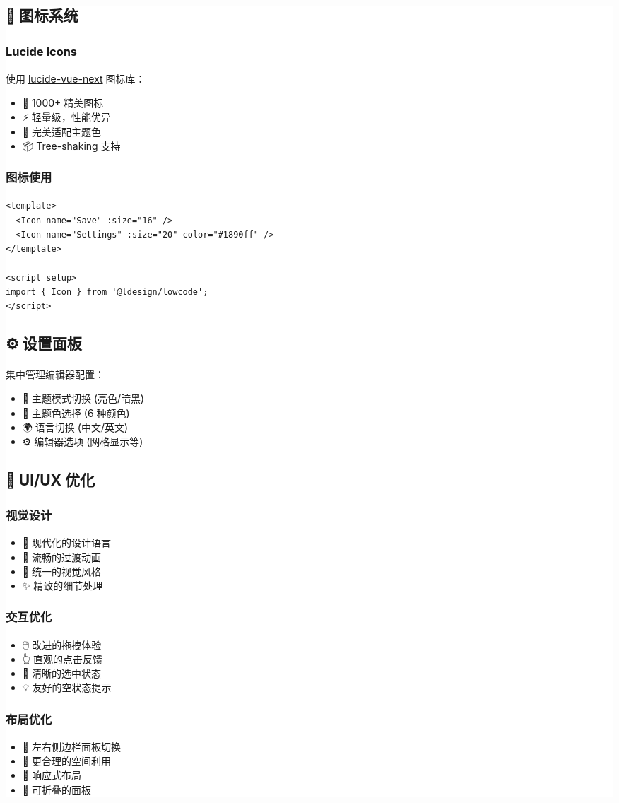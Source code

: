 ## 🎨 图标系统

### Lucide Icons

使用 [lucide-vue-next](https://lucide.dev/) 图标库：
- 🎯 1000+ 精美图标
- ⚡ 轻量级，性能优异
- 🎨 完美适配主题色
- 📦 Tree-shaking 支持

### 图标使用

```vue
<template>
  <Icon name="Save" :size="16" />
  <Icon name="Settings" :size="20" color="#1890ff" />
</template>

<script setup>
import { Icon } from '@ldesign/lowcode';
</script>
```

## ⚙️ 设置面板

集中管理编辑器配置：

- 🎨 主题模式切换 (亮色/暗黑)
- 🌈 主题色选择 (6 种颜色)
- 🌍 语言切换 (中文/英文)
- ⚙️ 编辑器选项 (网格显示等)

## 🎯 UI/UX 优化

### 视觉设计

- 🎨 现代化的设计语言
- 💫 流畅的过渡动画
- 🎯 统一的视觉风格
- ✨ 精致的细节处理

### 交互优化

- 🖱️ 改进的拖拽体验
- 👆 直观的点击反馈
- 🎯 清晰的选中状态
- 💡 友好的空状态提示

### 布局优化

- 📐 左右侧边栏面板切换
- 🎯 更合理的空间利用
- 📱 响应式布局
- 🎨 可折叠的面板
